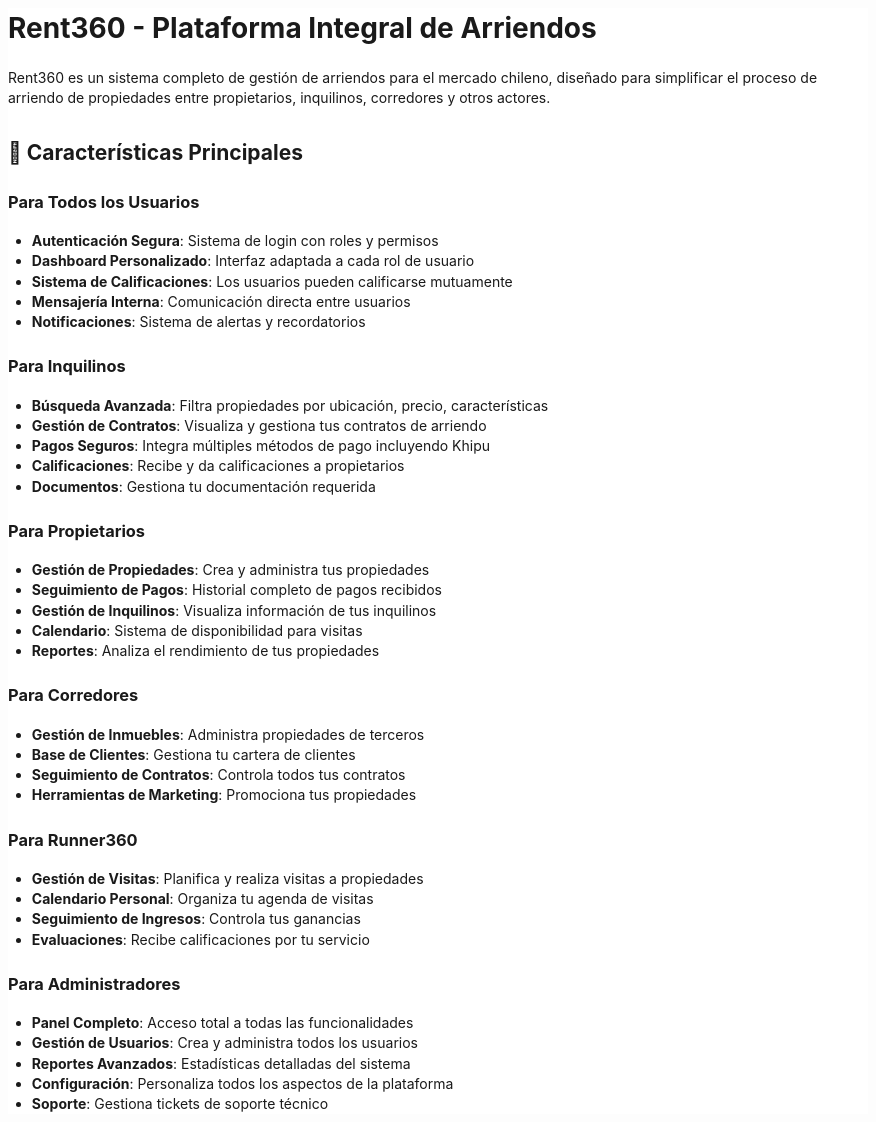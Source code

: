 # Rent360 - Plataforma Integral de Arriendos

Rent360 es un sistema completo de gestión de arriendos para el mercado chileno, diseñado para simplificar el proceso de arriendo de propiedades entre propietarios, inquilinos, corredores y otros actores.

## 🚀 Características Principales

### Para Todos los Usuarios
- **Autenticación Segura**: Sistema de login con roles y permisos
- **Dashboard Personalizado**: Interfaz adaptada a cada rol de usuario
- **Sistema de Calificaciones**: Los usuarios pueden calificarse mutuamente
- **Mensajería Interna**: Comunicación directa entre usuarios
- **Notificaciones**: Sistema de alertas y recordatorios

### Para Inquilinos
- **Búsqueda Avanzada**: Filtra propiedades por ubicación, precio, características
- **Gestión de Contratos**: Visualiza y gestiona tus contratos de arriendo
- **Pagos Seguros**: Integra múltiples métodos de pago incluyendo Khipu
- **Calificaciones**: Recibe y da calificaciones a propietarios
- **Documentos**: Gestiona tu documentación requerida

### Para Propietarios
- **Gestión de Propiedades**: Crea y administra tus propiedades
- **Seguimiento de Pagos**: Historial completo de pagos recibidos
- **Gestión de Inquilinos**: Visualiza información de tus inquilinos
- **Calendario**: Sistema de disponibilidad para visitas
- **Reportes**: Analiza el rendimiento de tus propiedades

### Para Corredores
- **Gestión de Inmuebles**: Administra propiedades de terceros
- **Base de Clientes**: Gestiona tu cartera de clientes
- **Seguimiento de Contratos**: Controla todos tus contratos
- **Herramientas de Marketing**: Promociona tus propiedades

### Para Runner360
- **Gestión de Visitas**: Planifica y realiza visitas a propiedades
- **Calendario Personal**: Organiza tu agenda de visitas
- **Seguimiento de Ingresos**: Controla tus ganancias
- **Evaluaciones**: Recibe calificaciones por tu servicio

### Para Administradores
- **Panel Completo**: Acceso total a todas las funcionalidades
- **Gestión de Usuarios**: Crea y administra todos los usuarios
- **Reportes Avanzados**: Estadísticas detalladas del sistema
- **Configuración**: Personaliza todos los aspectos de la plataforma
- **Soporte**: Gestiona tickets de soporte técnico
